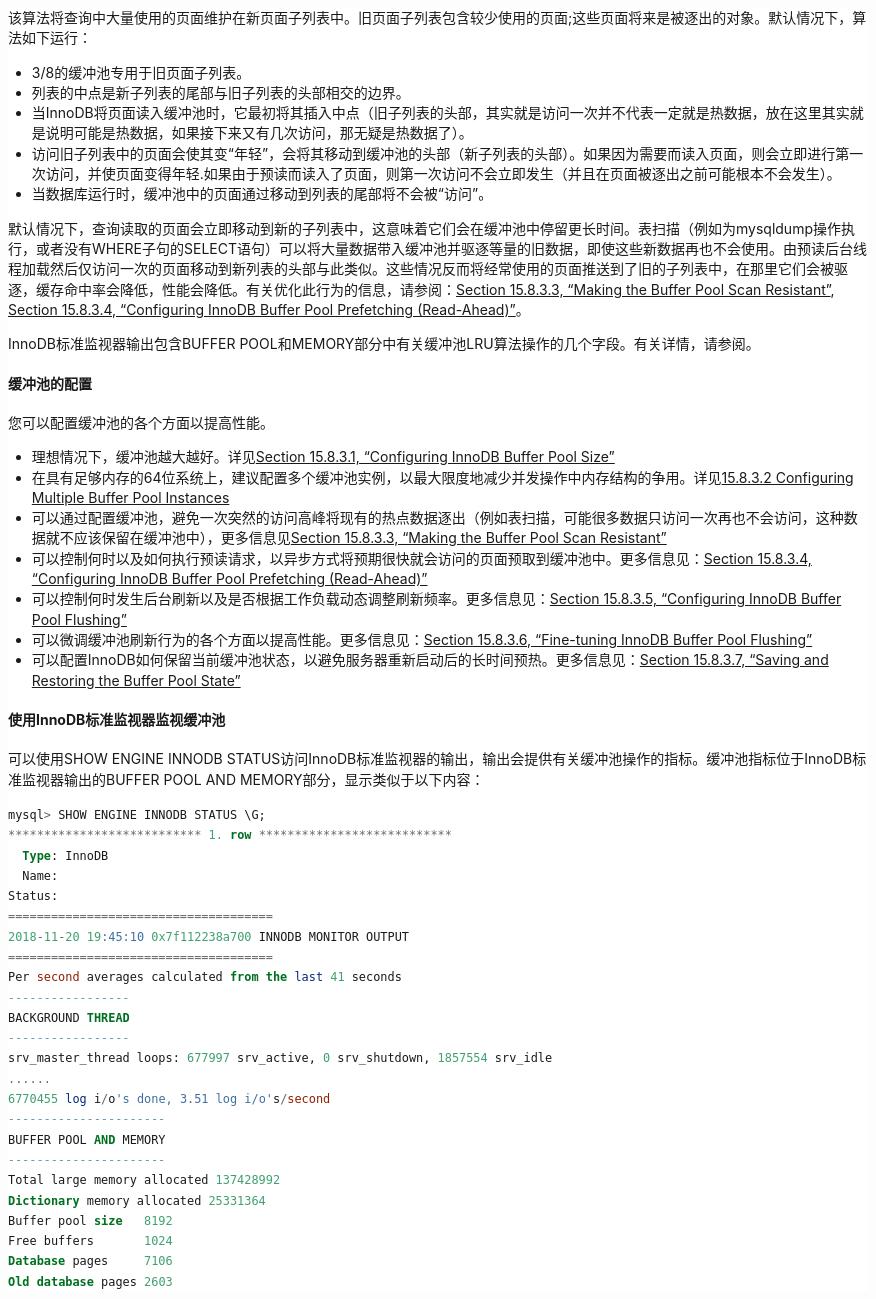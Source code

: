 该算法将查询中大量使用的页面维护在新页面子列表中。旧页面子列表包含较少使用的页面;这些页面将来是被逐出的对象。默认情况下，算法如下运行：  
 - 3/8的缓冲池专用于旧页面子列表。  
 - 列表的中点是新子列表的尾部与旧子列表的头部相交的边界。  
 - 当InnoDB将页面读入缓冲池时，它最初将其插入中点（旧子列表的头部，其实就是访问一次并不代表一定就是热数据，放在这里其实就是说明可能是热数据，如果接下来又有几次访问，那无疑是热数据了）。
 - 访问旧子列表中的页面会使其变“年轻”，会将其移动到缓冲池的头部（新子列表的头部）。如果因为需要而读入页面，则会立即进行第一次访问，并使页面变得年轻.如果由于预读而读入了页面，则第一次访问不会立即发生（并且在页面被逐出之前可能根本不会发生）。  
 - 当数据库运行时，缓冲池中的页面通过移动到列表的尾部将不会被“访问”。  

默认情况下，查询读取的页面会立即移动到新的子列表中，这意味着它们会在缓冲池中停留更长时间。表扫描（例如为mysqldump操作执行，或者没有WHERE子句的SELECT语句）可以将大量数据带入缓冲池并驱逐等量的旧数据，即使这些新数据再也不会使用。由预读后台线程加载然后仅访问一次的页面移动到新列表的头部与此类似。这些情况反而将经常使用的页面推送到了旧的子列表中，在那里它们会被驱逐，缓存命中率会降低，性能会降低。有关优化此行为的信息，请参阅：[Section 15.8.3.3, “Making the Buffer Pool Scan Resistant”](https://dev.mysql.com/doc/refman/8.0/en/innodb-performance-midpoint_insertion.html), [Section 15.8.3.4, “Configuring InnoDB Buffer Pool Prefetching (Read-Ahead)”](https://dev.mysql.com/doc/refman/8.0/en/innodb-performance-read_ahead.html)。  

InnoDB标准监视器输出包含BUFFER POOL和MEMORY部分中有关缓冲池LRU算法操作的几个字段。有关详情，请参阅[](https://dev.mysql.com/doc/refman/8.0/en/innodb-buffer-pool.html#innodb-buffer-pool-monitoring)。  

#### 缓冲池的配置
您可以配置缓冲池的各个方面以提高性能。  
 - 理想情况下，缓冲池越大越好。详见[Section 15.8.3.1, “Configuring InnoDB Buffer Pool Size”](https://dev.mysql.com/doc/refman/8.0/en/innodb-buffer-pool-resize.html)    
 - 在具有足够内存的64位系统上，建议配置多个缓冲池实例，以最大限度地减少并发操作中内存结构的争用。详见[15.8.3.2 Configuring Multiple Buffer Pool Instances](https://dev.mysql.com/doc/refman/8.0/en/innodb-multiple-buffer-pools.html)  
 - 可以通过配置缓冲池，避免一次突然的访问高峰将现有的热点数据逐出（例如表扫描，可能很多数据只访问一次再也不会访问，这种数据就不应该保留在缓冲池中），更多信息见[Section 15.8.3.3, “Making the Buffer Pool Scan Resistant”](https://dev.mysql.com/doc/refman/8.0/en/innodb-performance-midpoint_insertion.html)  
 - 可以控制何时以及如何执行预读请求，以异步方式将预期很快就会访问的页面预取到缓冲池中。更多信息见：[Section 15.8.3.4, “Configuring InnoDB Buffer Pool Prefetching (Read-Ahead)”](https://dev.mysql.com/doc/refman/8.0/en/innodb-performance-read_ahead.html)  
 - 可以控制何时发生后台刷新以及是否根据工作负载动态调整刷新频率。更多信息见：[Section 15.8.3.5, “Configuring InnoDB Buffer Pool Flushing”](https://dev.mysql.com/doc/refman/8.0/en/innodb-performance-adaptive_flushing.html)  
 - 可以微调缓冲池刷新行为的各个方面以提高性能。更多信息见：[Section 15.8.3.6, “Fine-tuning InnoDB Buffer Pool Flushing”](https://dev.mysql.com/doc/refman/8.0/en/innodb-lru-background-flushing.html)  
 - 可以配置InnoDB如何保留当前缓冲池状态，以避免服务器重新启动后的长时间预热。更多信息见：[Section 15.8.3.7, “Saving and Restoring the Buffer Pool State”](https://dev.mysql.com/doc/refman/8.0/en/innodb-preload-buffer-pool.html)  

#### 使用InnoDB标准监视器监视缓冲池
可以使用SHOW ENGINE INNODB STATUS访问InnoDB标准监视器的输出，输出会提供有关缓冲池操作的指标。缓冲池指标位于InnoDB标准监视器输出的BUFFER POOL AND MEMORY部分，显示类似于以下内容：  
```sql
mysql> SHOW ENGINE INNODB STATUS \G;
*************************** 1. row ***************************
  Type: InnoDB
  Name: 
Status: 
=====================================
2018-11-20 19:45:10 0x7f112238a700 INNODB MONITOR OUTPUT
=====================================
Per second averages calculated from the last 41 seconds
-----------------
BACKGROUND THREAD
-----------------
srv_master_thread loops: 677997 srv_active, 0 srv_shutdown, 1857554 srv_idle
......
6770455 log i/o's done, 3.51 log i/o's/second
----------------------
BUFFER POOL AND MEMORY
----------------------
Total large memory allocated 137428992
Dictionary memory allocated 25331364
Buffer pool size   8192
Free buffers       1024
Database pages     7106
Old database pages 2603
```